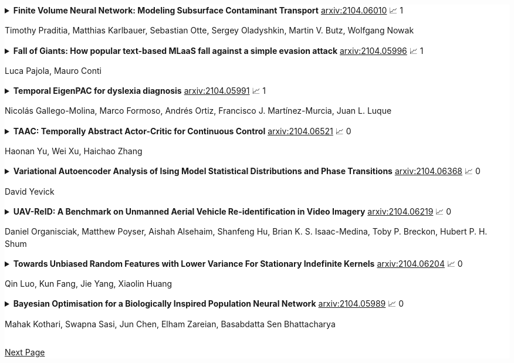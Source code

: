 <details><summary><b>Finite Volume Neural Network: Modeling Subsurface Contaminant Transport</b>
<a href="https://arxiv.org/abs/2104.06010">arxiv:2104.06010</a>
&#x1F4C8; 1 <br>
<p>Timothy Praditia, Matthias Karlbauer, Sebastian Otte, Sergey Oladyshkin, Martin V. Butz, Wolfgang Nowak</p></summary></details>

<details><summary><b>Fall of Giants: How popular text-based MLaaS fall against a simple evasion attack</b>
<a href="https://arxiv.org/abs/2104.05996">arxiv:2104.05996</a>
&#x1F4C8; 1 <br>
<p>Luca Pajola, Mauro Conti</p></summary></details>

<details><summary><b>Temporal EigenPAC for dyslexia diagnosis</b>
<a href="https://arxiv.org/abs/2104.05991">arxiv:2104.05991</a>
&#x1F4C8; 1 <br>
<p>Nicolás Gallego-Molina, Marco Formoso, Andrés Ortiz, Francisco J. Martínez-Murcia, Juan L. Luque</p></summary></details>

<details><summary><b>TAAC: Temporally Abstract Actor-Critic for Continuous Control</b>
<a href="https://arxiv.org/abs/2104.06521">arxiv:2104.06521</a>
&#x1F4C8; 0 <br>
<p>Haonan Yu, Wei Xu, Haichao Zhang</p></summary></details>

<details><summary><b>Variational Autoencoder Analysis of Ising Model Statistical Distributions and Phase Transitions</b>
<a href="https://arxiv.org/abs/2104.06368">arxiv:2104.06368</a>
&#x1F4C8; 0 <br>
<p>David Yevick</p></summary></details>

<details><summary><b>UAV-ReID: A Benchmark on Unmanned Aerial Vehicle Re-identification in Video Imagery</b>
<a href="https://arxiv.org/abs/2104.06219">arxiv:2104.06219</a>
&#x1F4C8; 0 <br>
<p>Daniel Organisciak, Matthew Poyser, Aishah Alsehaim, Shanfeng Hu, Brian K. S. Isaac-Medina, Toby P. Breckon, Hubert P. H. Shum</p></summary></details>

<details><summary><b>Towards Unbiased Random Features with Lower Variance For Stationary Indefinite Kernels</b>
<a href="https://arxiv.org/abs/2104.06204">arxiv:2104.06204</a>
&#x1F4C8; 0 <br>
<p>Qin Luo, Kun Fang, Jie Yang, Xiaolin Huang</p></summary></details>

<details><summary><b>Bayesian Optimisation for a Biologically Inspired Population Neural Network</b>
<a href="https://arxiv.org/abs/2104.05989">arxiv:2104.05989</a>
&#x1F4C8; 0 <br>
<p>Mahak Kothari, Swapna Sasi, Jun Chen, Elham Zareian, Basabdatta Sen Bhattacharya</p></summary></details>


[Next Page](2021/2021-04/2021-04-12.md)
